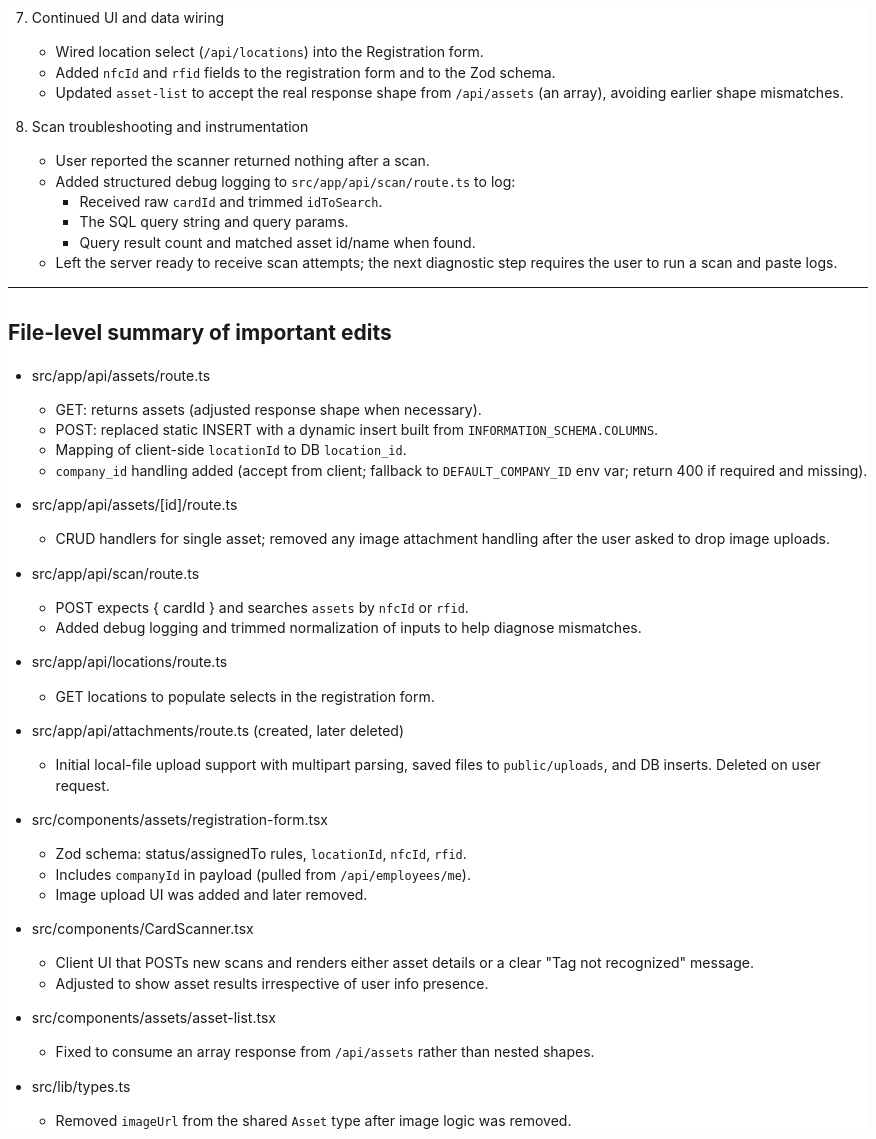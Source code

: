 7. Continued UI and data wiring
   - Wired location select (`/api/locations`) into the Registration form.
   - Added `nfcId` and `rfid` fields to the registration form and to the Zod schema.
   - Updated `asset-list` to accept the real response shape from `/api/assets` (an array), avoiding earlier shape mismatches.

8. Scan troubleshooting and instrumentation
   - User reported the scanner returned nothing after a scan.
   - Added structured debug logging to `src/app/api/scan/route.ts` to log:
     - Received raw `cardId` and trimmed `idToSearch`.
     - The SQL query string and query params.
     - Query result count and matched asset id/name when found.
   - Left the server ready to receive scan attempts; the next diagnostic step requires the user to run a scan and paste logs.

---

## File-level summary of important edits

- src/app/api/assets/route.ts
  - GET: returns assets (adjusted response shape when necessary).
  - POST: replaced static INSERT with a dynamic insert built from `INFORMATION_SCHEMA.COLUMNS`.
  - Mapping of client-side `locationId` to DB `location_id`.
  - `company_id` handling added (accept from client; fallback to `DEFAULT_COMPANY_ID` env var; return 400 if required and missing).

- src/app/api/assets/[id]/route.ts
  - CRUD handlers for single asset; removed any image attachment handling after the user asked to drop image uploads.

- src/app/api/scan/route.ts
  - POST expects { cardId } and searches `assets` by `nfcId` or `rfid`.
  - Added debug logging and trimmed normalization of inputs to help diagnose mismatches.

- src/app/api/locations/route.ts
  - GET locations to populate selects in the registration form.

- src/app/api/attachments/route.ts (created, later deleted)
  - Initial local-file upload support with multipart parsing, saved files to `public/uploads`, and DB inserts. Deleted on user request.

- src/components/assets/registration-form.tsx
  - Zod schema: status/assignedTo rules, `locationId`, `nfcId`, `rfid`.
  - Includes `companyId` in payload (pulled from `/api/employees/me`).
  - Image upload UI was added and later removed.

- src/components/CardScanner.tsx
  - Client UI that POSTs new scans and renders either asset details or a clear "Tag not recognized" message.
  - Adjusted to show asset results irrespective of user info presence.

- src/components/assets/asset-list.tsx
  - Fixed to consume an array response from `/api/assets` rather than nested shapes.

- src/lib/types.ts
  - Removed `imageUrl` from the shared `Asset` type after image logic was removed.
